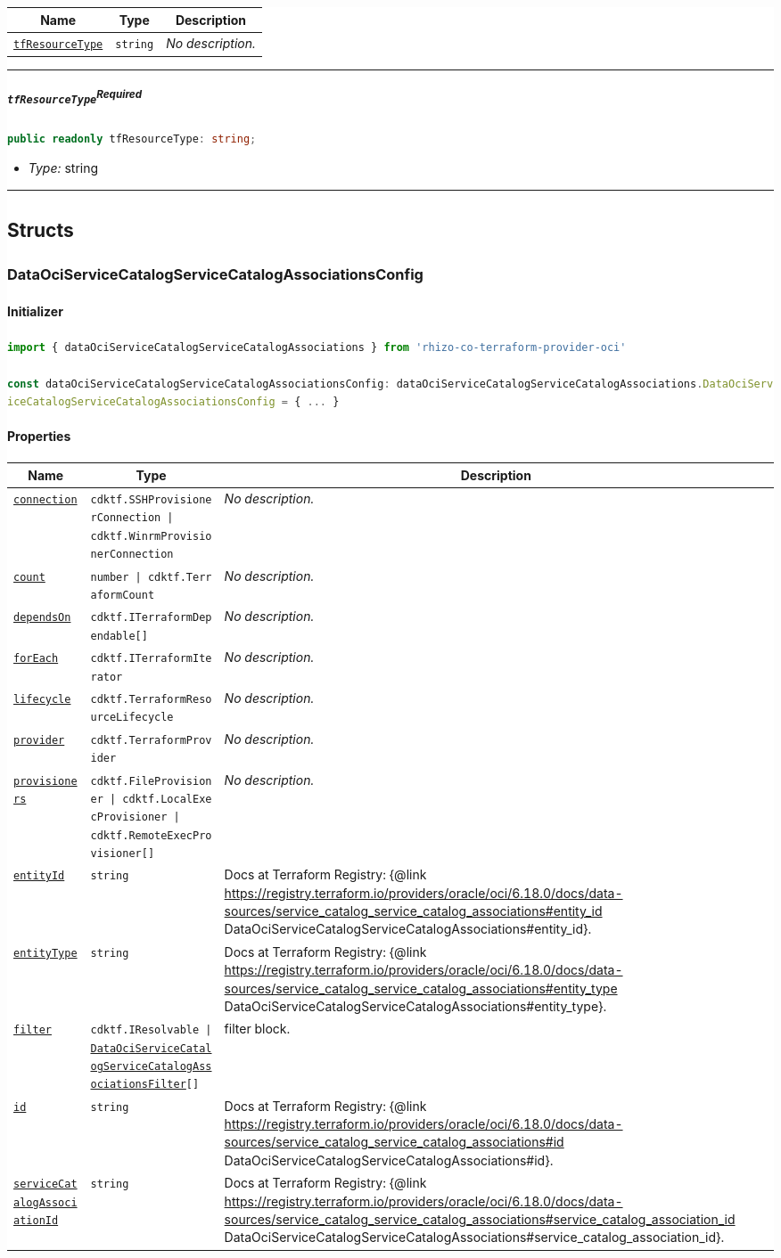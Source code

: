 | **Name** | **Type** | **Description** |
| --- | --- | --- |
| <code><a href="#rhizo-co-terraform-provider-oci.dataOciServiceCatalogServiceCatalogAssociations.DataOciServiceCatalogServiceCatalogAssociations.property.tfResourceType">tfResourceType</a></code> | <code>string</code> | *No description.* |

---

##### `tfResourceType`<sup>Required</sup> <a name="tfResourceType" id="rhizo-co-terraform-provider-oci.dataOciServiceCatalogServiceCatalogAssociations.DataOciServiceCatalogServiceCatalogAssociations.property.tfResourceType"></a>

```typescript
public readonly tfResourceType: string;
```

- *Type:* string

---

## Structs <a name="Structs" id="Structs"></a>

### DataOciServiceCatalogServiceCatalogAssociationsConfig <a name="DataOciServiceCatalogServiceCatalogAssociationsConfig" id="rhizo-co-terraform-provider-oci.dataOciServiceCatalogServiceCatalogAssociations.DataOciServiceCatalogServiceCatalogAssociationsConfig"></a>

#### Initializer <a name="Initializer" id="rhizo-co-terraform-provider-oci.dataOciServiceCatalogServiceCatalogAssociations.DataOciServiceCatalogServiceCatalogAssociationsConfig.Initializer"></a>

```typescript
import { dataOciServiceCatalogServiceCatalogAssociations } from 'rhizo-co-terraform-provider-oci'

const dataOciServiceCatalogServiceCatalogAssociationsConfig: dataOciServiceCatalogServiceCatalogAssociations.DataOciServiceCatalogServiceCatalogAssociationsConfig = { ... }
```

#### Properties <a name="Properties" id="Properties"></a>

| **Name** | **Type** | **Description** |
| --- | --- | --- |
| <code><a href="#rhizo-co-terraform-provider-oci.dataOciServiceCatalogServiceCatalogAssociations.DataOciServiceCatalogServiceCatalogAssociationsConfig.property.connection">connection</a></code> | <code>cdktf.SSHProvisionerConnection \| cdktf.WinrmProvisionerConnection</code> | *No description.* |
| <code><a href="#rhizo-co-terraform-provider-oci.dataOciServiceCatalogServiceCatalogAssociations.DataOciServiceCatalogServiceCatalogAssociationsConfig.property.count">count</a></code> | <code>number \| cdktf.TerraformCount</code> | *No description.* |
| <code><a href="#rhizo-co-terraform-provider-oci.dataOciServiceCatalogServiceCatalogAssociations.DataOciServiceCatalogServiceCatalogAssociationsConfig.property.dependsOn">dependsOn</a></code> | <code>cdktf.ITerraformDependable[]</code> | *No description.* |
| <code><a href="#rhizo-co-terraform-provider-oci.dataOciServiceCatalogServiceCatalogAssociations.DataOciServiceCatalogServiceCatalogAssociationsConfig.property.forEach">forEach</a></code> | <code>cdktf.ITerraformIterator</code> | *No description.* |
| <code><a href="#rhizo-co-terraform-provider-oci.dataOciServiceCatalogServiceCatalogAssociations.DataOciServiceCatalogServiceCatalogAssociationsConfig.property.lifecycle">lifecycle</a></code> | <code>cdktf.TerraformResourceLifecycle</code> | *No description.* |
| <code><a href="#rhizo-co-terraform-provider-oci.dataOciServiceCatalogServiceCatalogAssociations.DataOciServiceCatalogServiceCatalogAssociationsConfig.property.provider">provider</a></code> | <code>cdktf.TerraformProvider</code> | *No description.* |
| <code><a href="#rhizo-co-terraform-provider-oci.dataOciServiceCatalogServiceCatalogAssociations.DataOciServiceCatalogServiceCatalogAssociationsConfig.property.provisioners">provisioners</a></code> | <code>cdktf.FileProvisioner \| cdktf.LocalExecProvisioner \| cdktf.RemoteExecProvisioner[]</code> | *No description.* |
| <code><a href="#rhizo-co-terraform-provider-oci.dataOciServiceCatalogServiceCatalogAssociations.DataOciServiceCatalogServiceCatalogAssociationsConfig.property.entityId">entityId</a></code> | <code>string</code> | Docs at Terraform Registry: {@link https://registry.terraform.io/providers/oracle/oci/6.18.0/docs/data-sources/service_catalog_service_catalog_associations#entity_id DataOciServiceCatalogServiceCatalogAssociations#entity_id}. |
| <code><a href="#rhizo-co-terraform-provider-oci.dataOciServiceCatalogServiceCatalogAssociations.DataOciServiceCatalogServiceCatalogAssociationsConfig.property.entityType">entityType</a></code> | <code>string</code> | Docs at Terraform Registry: {@link https://registry.terraform.io/providers/oracle/oci/6.18.0/docs/data-sources/service_catalog_service_catalog_associations#entity_type DataOciServiceCatalogServiceCatalogAssociations#entity_type}. |
| <code><a href="#rhizo-co-terraform-provider-oci.dataOciServiceCatalogServiceCatalogAssociations.DataOciServiceCatalogServiceCatalogAssociationsConfig.property.filter">filter</a></code> | <code>cdktf.IResolvable \| <a href="#rhizo-co-terraform-provider-oci.dataOciServiceCatalogServiceCatalogAssociations.DataOciServiceCatalogServiceCatalogAssociationsFilter">DataOciServiceCatalogServiceCatalogAssociationsFilter</a>[]</code> | filter block. |
| <code><a href="#rhizo-co-terraform-provider-oci.dataOciServiceCatalogServiceCatalogAssociations.DataOciServiceCatalogServiceCatalogAssociationsConfig.property.id">id</a></code> | <code>string</code> | Docs at Terraform Registry: {@link https://registry.terraform.io/providers/oracle/oci/6.18.0/docs/data-sources/service_catalog_service_catalog_associations#id DataOciServiceCatalogServiceCatalogAssociations#id}. |
| <code><a href="#rhizo-co-terraform-provider-oci.dataOciServiceCatalogServiceCatalogAssociations.DataOciServiceCatalogServiceCatalogAssociationsConfig.property.serviceCatalogAssociationId">serviceCatalogAssociationId</a></code> | <code>string</code> | Docs at Terraform Registry: {@link https://registry.terraform.io/providers/oracle/oci/6.18.0/docs/data-sources/service_catalog_service_catalog_associations#service_catalog_association_id DataOciServiceCatalogServiceCatalogAssociations#service_catalog_association_id}. |